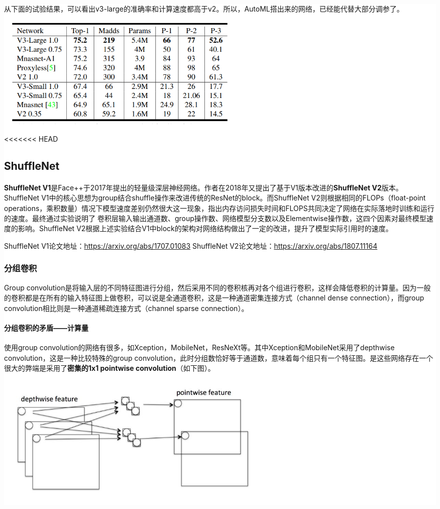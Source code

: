 
从下面的试验结果，可以看出v3-large的准确率和计算速度都高于v2。所以，AutoML搭出来的网络，已经能代替大部分调参了。

![image-20200106031825534](images\卷积神经网络.assets\image-20200106031825534.png)





<<<<<<< HEAD
## ShuffleNet

**ShuffleNet V1**是Face++于2017年提出的轻量级深层神经网络。作者在2018年又提出了基于V1版本改进的**ShuffleNet V2**版本。ShuffleNet V1中的核心思想为group结合shuffle操作来改进传统的ResNet的block。而ShuffleNet V2则根据相同的FLOPs（float-point operations，乘积数量）情况下模型速度差别仍然很大这一现象，指出内存访问损失时间和FLOPS共同决定了网络在实际落地时训练和运行的速度。最终通过实验说明了 卷积层输入输出通道数、group操作数、网络模型分支数以及Elementwise操作数，这四个因素对最终模型速度的影响。ShuffleNet V2根据上述实验结合V1中block的架构对网络结构做出了一定的改进，提升了模型实际引用时的速度。

ShuffleNet V1论文地址：https://arxiv.org/abs/1707.01083
ShuffleNet V2论文地址：https://arxiv.org/abs/1807.11164



### 分组卷积

Group convolution是将输入层的不同特征图进行分组，然后采用不同的卷积核再对各个组进行卷积，这样会降低卷积的计算量。因为一般的卷积都是在所有的输入特征图上做卷积，可以说是全通道卷积，这是一种通道密集连接方式（channel dense connection），而group convolution相比则是一种通道稀疏连接方式（channel sparse connection）。

#### 分组卷积的矛盾——计算量

使用group convolution的网络有很多，如Xception，MobileNet，ResNeXt等。其中Xception和MobileNet采用了depthwise convolution，这是一种比较特殊的group convolution，此时分组数恰好等于通道数，意味着每个组只有一个特征图。是这些网络存在一个很大的弊端是采用了**密集的1x1 pointwise convolution**（如下图）。

![image-20200404000224739](images/卷积神经网络.assets/image-20200404000224739.png)
